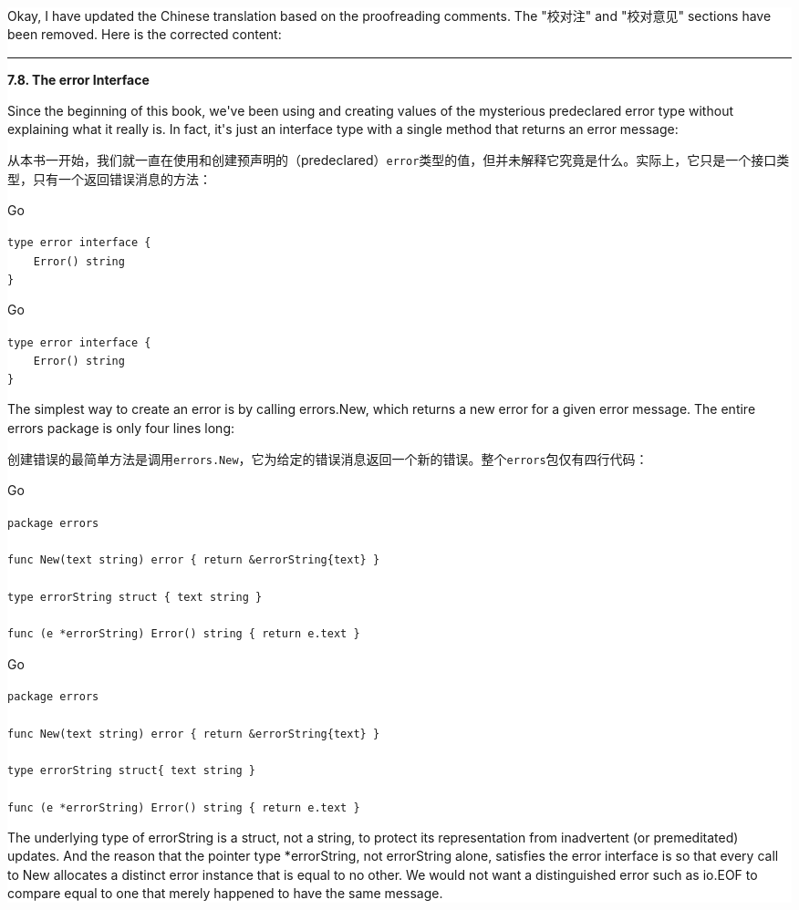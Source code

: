Okay, I have updated the Chinese translation based on the proofreading comments. The "校对注" and "校对意见" sections have been removed. Here is the corrected content:

---

**7.8. The error Interface**

Since the beginning of this book, we've been using and creating values of the mysterious predeclared error type without explaining what it really is. In fact, it's just an interface type with a single method that returns an error message:

从本书一开始，我们就一直在使用和创建预声明的（predeclared）`error`类型的值，但并未解释它究竟是什么。实际上，它只是一个接口类型，只有一个返回错误消息的方法：

Go

```
type error interface {
    Error() string
}
```

Go

```
type error interface {
    Error() string
}
```

The simplest way to create an error is by calling errors.New, which returns a new error for a given error message. The entire errors package is only four lines long:

创建错误的最简单方法是调用`errors.New`，它为给定的错误消息返回一个新的错误。整个`errors`包仅有四行代码：

Go

```
package errors

func New(text string) error { return &errorString{text} }

type errorString struct { text string }

func (e *errorString) Error() string { return e.text }
```

Go

```
package errors

func New(text string) error { return &errorString{text} }

type errorString struct{ text string }

func (e *errorString) Error() string { return e.text }
```

The underlying type of errorString is a struct, not a string, to protect its representation from inadvertent (or premeditated) updates. And the reason that the pointer type *errorString, not errorString alone, satisfies the error interface is so that every call to New allocates a distinct error instance that is equal to no other. We would not want a distinguished error such as io.EOF to compare equal to one that merely happened to have the same message.
